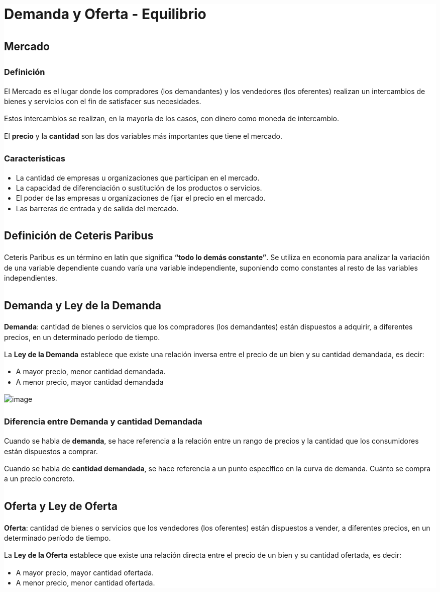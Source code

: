 # Demanda y Oferta - Equilibrio

## Mercado 

### Definición
El Mercado es el lugar donde los compradores (los demandantes) y los vendedores (los oferentes) realizan un intercambios de bienes y servicios con el fin de satisfacer sus necesidades.

Estos intercambios se realizan, en la mayoría de los casos, con dinero como moneda de intercambio.

El **precio** y la **cantidad** son las dos variables más importantes que tiene el mercado.

### Características
- La cantidad de empresas u organizaciones que participan en el mercado.
- La capacidad de diferenciación o sustitución de los productos o servicios.
- El poder de las empresas u organizaciones de fijar el precio en el mercado.
- Las barreras de entrada y de salida del mercado. 

## Definición de Ceteris Paribus
Ceteris Paribus es un término en latín que significa **“todo lo demás constante”**. Se utiliza en economía para analizar la variación de una variable dependiente cuando varía una variable independiente, suponiendo como constantes al resto de las variables independientes.

## Demanda y Ley de la Demanda
**Demanda**: cantidad de bienes o servicios que los compradores (los demandantes) están dispuestos a adquirir, a diferentes precios, en un determinado período de tiempo.

La **Ley de la Demanda** establece que existe una relación inversa entre el precio de un bien y su cantidad demandada, es decir:
- A mayor precio, menor cantidad demandada.
- A menor precio, mayor cantidad demandada

<img width="475" height="261" alt="image" src="https://github.com/user-attachments/assets/b457e2c0-feef-4b34-964a-73f31f3b01b7" />

### Diferencia entre Demanda y cantidad Demandada
Cuando se habla de **demanda**, se hace referencia a la relación entre un rango de precios y la cantidad que los consumidores están dispuestos a comprar.

Cuando se habla de **cantidad demandada**, se hace referencia a un punto específico en la curva de demanda. Cuánto se compra a un precio concreto.

## Oferta y Ley de Oferta
**Oferta**: cantidad de bienes o servicios que los vendedores (los oferentes) están dispuestos a vender, a diferentes precios, en un determinado período de tiempo.

La **Ley de la Oferta** establece que existe una relación directa entre el precio de un bien y su cantidad ofertada, es decir:
- A mayor precio, mayor cantidad ofertada.
- A menor precio, menor cantidad ofertada.

